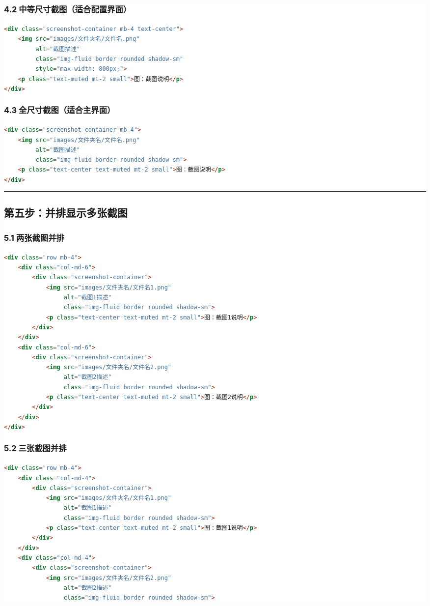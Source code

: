 ### 4.2 中等尺寸截图（适合配置界面）
```html
<div class="screenshot-container mb-4 text-center">
    <img src="images/文件夹名/文件名.png" 
         alt="截图描述" 
         class="img-fluid border rounded shadow-sm"
         style="max-width: 800px;">
    <p class="text-muted mt-2 small">图：截图说明</p>
</div>
```

### 4.3 全尺寸截图（适合主界面）
```html
<div class="screenshot-container mb-4">
    <img src="images/文件夹名/文件名.png" 
         alt="截图描述" 
         class="img-fluid border rounded shadow-sm">
    <p class="text-center text-muted mt-2 small">图：截图说明</p>
</div>
```

---

## 第五步：并排显示多张截图

### 5.1 两张截图并排
```html
<div class="row mb-4">
    <div class="col-md-6">
        <div class="screenshot-container">
            <img src="images/文件夹名/文件名1.png" 
                 alt="截图1描述" 
                 class="img-fluid border rounded shadow-sm">
            <p class="text-center text-muted mt-2 small">图：截图1说明</p>
        </div>
    </div>
    <div class="col-md-6">
        <div class="screenshot-container">
            <img src="images/文件夹名/文件名2.png" 
                 alt="截图2描述" 
                 class="img-fluid border rounded shadow-sm">
            <p class="text-center text-muted mt-2 small">图：截图2说明</p>
        </div>
    </div>
</div>
```

### 5.2 三张截图并排
```html
<div class="row mb-4">
    <div class="col-md-4">
        <div class="screenshot-container">
            <img src="images/文件夹名/文件名1.png" 
                 alt="截图1描述" 
                 class="img-fluid border rounded shadow-sm">
            <p class="text-center text-muted mt-2 small">图：截图1说明</p>
        </div>
    </div>
    <div class="col-md-4">
        <div class="screenshot-container">
            <img src="images/文件夹名/文件名2.png" 
                 alt="截图2描述" 
                 class="img-fluid border rounded shadow-sm">
```